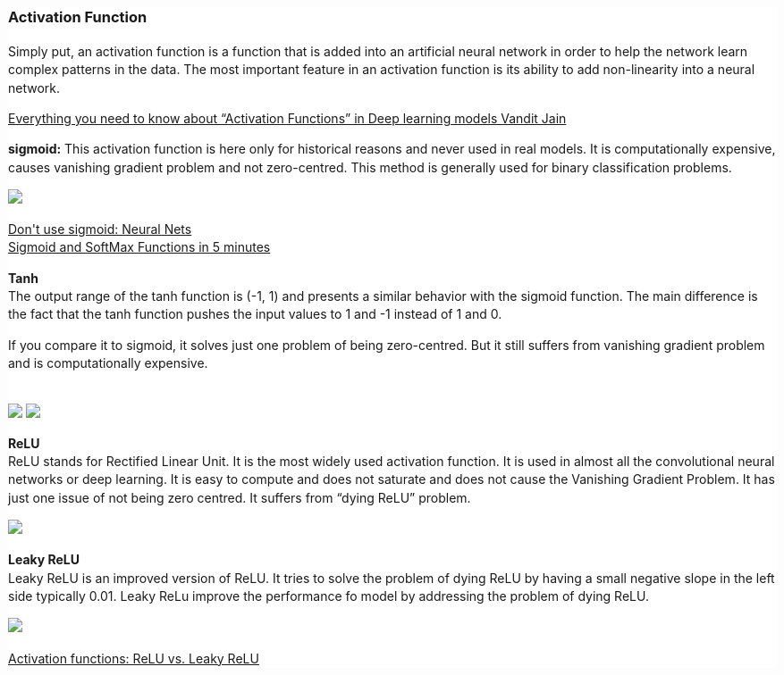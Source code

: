 ### Activation Function
Simply put, an activation function is a function that is added into an artificial neural network in order to help the network learn complex patterns in the data. The most important feature in an activation function is its ability to add non-linearity into a neural network.

[Everything you need to know about “Activation Functions” in Deep learning models Vandit Jain](https://towardsdatascience.com/everything-you-need-to-know-about-activation-functions-in-deep-learning-models-84ba9f82c253)

**sigmoid:**
This activation function is here only for historical reasons and never used in real models. It is computationally expensive, causes vanishing gradient problem and not zero-centred. This method is generally used for binary classification problems.

<img src="https://external-content.duckduckgo.com/iu/?u=https%3A%2F%2Fcdn-images-1.medium.com%2Fmax%2F1600%2F1*JHWL_71qml0kP_Imyx4zBg.png&f=1&nofb=1&ipt=36db86707e283e367163dfb2111f06df894451dcbb54739b8915220c750571b0&ipo=images" width="400">

[Don't use sigmoid: Neural Nets](https://kharshit.github.io/blog/2018/04/20/don't-use-sigmoid-neural-nets)  
[Sigmoid and SoftMax Functions in 5 minutes](https://towardsdatascience.com/sigmoid-and-softmax-functions-in-5-minutes-f516c80ea1f9)

**Tanh**  
The output range of the tanh function is (-1, 1) and presents a similar behavior with the sigmoid function. The main difference is the fact that the tanh function pushes the input values to 1 and -1 instead of 1 and 0.

If you compare it to sigmoid, it solves just one problem of being zero-centred. But it still suffers from vanishing gradient problem and is computationally expensive.

<br/>

<img src="https://external-content.duckduckgo.com/iu/?u=https%3A%2F%2Fcdn-images-1.medium.com%2Fmax%2F1600%2F1*1It8846pzYayiC0G_7FIBA.png&f=1&nofb=1&ipt=24769bc4765c28614ff5971c0e152fdba06c3c12c9c8e9d3a35e0da155792a85&ipo=images" width="400">
<img src="https://external-content.duckduckgo.com/iu/?u=https%3A%2F%2F1.bp.blogspot.com%2F-s7Q1HRNSFoA%2FYOu8seawbSI%2FAAAAAAAAAIc%2FgsM_Iko7PW06RZQhRxcmHuXJJ-4keWY0gCLcBGAsYHQ%2Fs875%2F2.png&f=1&nofb=1&ipt=2a5aaa98f1babbcd2a9dc6b003ced75de59c34bcceea4f9f23428b433526e408&ipo=images" width="400">

<br/>

**ReLU**  
ReLU stands for Rectified Linear Unit. It is the most widely used activation function. It is used in almost all the convolutional neural networks or deep learning.  It is easy to compute and does not saturate and does not cause the Vanishing Gradient Problem. It has just one issue of not being zero centred. It suffers from “dying ReLU” problem.

<img src="https://external-content.duckduckgo.com/iu/?u=https%3A%2F%2Fekababisong.org%2Fassets%2Fieee_ompi%2FReLU.png&f=1&nofb=1&ipt=56b67307ac70ebe48c8e622d6fc13e3f589dd9010c5bb8e08edac3cd7a4fa867&ipo=images" width="400">

<br/>

**Leaky ReLU**  
Leaky ReLU is an improved version of ReLU. It tries to solve the problem of dying ReLU by having a small negative slope in the left side typically 0.01. Leaky ReLu improve the performance fo model by addressing the problem of dying ReLU.

<img src="https://external-content.duckduckgo.com/iu/?u=https%3A%2F%2Fassets-global.website-files.com%2F5d7b77b063a9066d83e1209c%2F60d2474e3a0f7a4010b6129e_pasted%2520image%25200%2520(10).jpg&f=1&nofb=1&ipt=ed3f907f92b9dc11773c5f4fcdbac41f2ccaec8ea04f6833d9d3e7f9ddd0a4a8&ipo=images" width="400">

[Activation functions: ReLU vs. Leaky ReLU](https://medium.com/mlearning-ai/activation-functions-relu-vs-leaky-relu-b8272dc0b1be)
